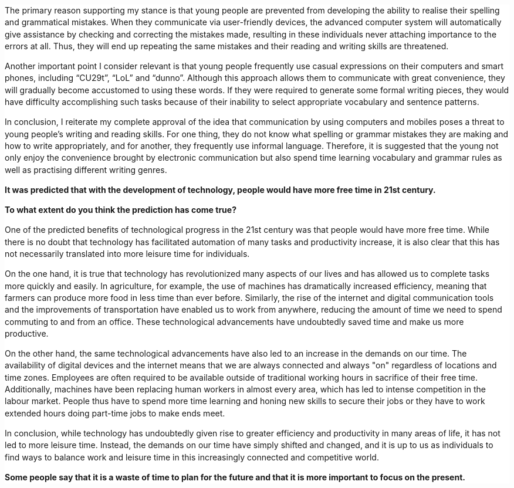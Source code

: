 The primary reason supporting my stance is that young people are prevented from developing the ability to realise their spelling and grammatical mistakes. When they communicate via user-friendly devices, the advanced computer system will automatically give assistance by checking and correcting the mistakes made, resulting in these individuals never attaching importance to the errors at all. Thus, they will end up repeating the same mistakes and their reading and writing skills are threatened.

Another important point I consider relevant is that young people frequently use casual expressions on their computers and smart phones, including “CU29t”, “LoL” and “dunno”. Although this approach allows them to communicate with great convenience, they will gradually become accustomed to using these words. If they were required to generate some formal writing pieces, they would have difficulty accomplishing such tasks because of their inability to select appropriate vocabulary and sentence patterns.

In conclusion, I reiterate my complete approval of the idea that communication by using computers and mobiles poses a threat to young people’s writing and reading skills. For one thing, they do not know what spelling or grammar mistakes they are making and how to write appropriately, and for another, they frequently use informal language. Therefore, it is suggested that the young not only enjoy the convenience brought by electronic communication but also spend time learning vocabulary and grammar rules as well as practising different writing genres.



**It was predicted that with the development of technology, people would have more free time in 21st century.** 

**To what extent do you think the prediction has come true?** 



One of the predicted benefits of technological progress in the 21st century was that people would have more free time. While there is no doubt that technology has facilitated automation of many tasks and productivity increase, it is also clear that this has not necessarily translated into more leisure time for individuals.

On the one hand, it is true that technology has revolutionized many aspects of our lives and has allowed us to complete tasks more quickly and easily. In agriculture, for example, the use of machines has dramatically increased efficiency, meaning that farmers can produce more food in less time than ever before. Similarly, the rise of the internet and digital communication tools and the improvements of transportation have enabled us to work from anywhere, reducing the amount of time we need to spend commuting to and from an office. These technological advancements have undoubtedly saved time and make us more productive.

On the other hand, the same technological advancements have also led to an increase in the demands on our time. The availability of digital devices and the internet means that we are always connected and always "on" regardless of locations and time zones. Employees are often required to be available outside of traditional working hours in sacrifice of their free time. Additionally, machines have been replacing human workers in almost every area, which has led to intense competition in the labour market. People thus have to spend more time learning and honing new skills to secure their jobs or they have to work extended hours doing part-time jobs to make ends meet.

In conclusion, while technology has undoubtedly given rise to greater efficiency and productivity in many areas of life, it has not led to more leisure time. Instead, the demands on our time have simply shifted and changed, and it is up to us as individuals to find ways to balance work and leisure time in this increasingly connected and competitive world.



**Some people say that it is a waste of time to plan for the future and that it is more important to focus on the present.** 
